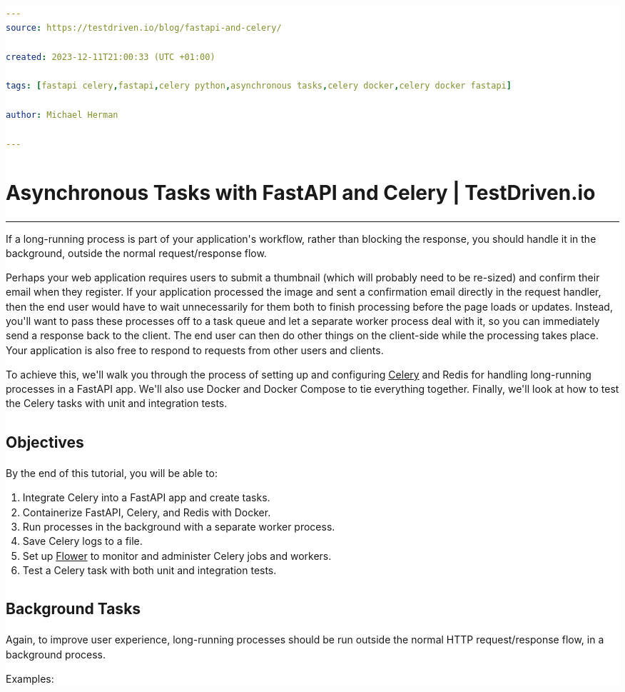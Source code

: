 ```yaml
---
source: https://testdriven.io/blog/fastapi-and-celery/

created: 2023-12-11T21:00:33 (UTC +01:00)

tags: [fastapi celery,fastapi,celery python,asynchronous tasks,celery docker,celery docker fastapi]

author: Michael Herman

---
```

# Asynchronous Tasks with FastAPI and Celery | TestDriven.io
---
If a long-running process is part of your application's workflow, rather than blocking the response, you should handle it in the background, outside the normal request/response flow.

Perhaps your web application requires users to submit a thumbnail (which will probably need to be re-sized) and confirm their email when they register. If your application processed the image and sent a confirmation email directly in the request handler, then the end user would have to wait unnecessarily for them both to finish processing before the page loads or updates. Instead, you'll want to pass these processes off to a task queue and let a separate worker process deal with it, so you can immediately send a response back to the client. The end user can then do other things on the client-side while the processing takes place. Your application is also free to respond to requests from other users and clients.

To achieve this, we'll walk you through the process of setting up and configuring [Celery](https://docs.celeryq.dev/en/stable/) and Redis for handling long-running processes in a FastAPI app. We'll also use Docker and Docker Compose to tie everything together. Finally, we'll look at how to test the Celery tasks with unit and integration tests.

## Objectives

By the end of this tutorial, you will be able to:

1.  Integrate Celery into a FastAPI app and create tasks.
2.  Containerize FastAPI, Celery, and Redis with Docker.
3.  Run processes in the background with a separate worker process.
4.  Save Celery logs to a file.
5.  Set up [Flower](https://flower.readthedocs.io/en/latest/) to monitor and administer Celery jobs and workers.
6.  Test a Celery task with both unit and integration tests.

## Background Tasks

Again, to improve user experience, long-running processes should be run outside the normal HTTP request/response flow, in a background process.

Examples:
